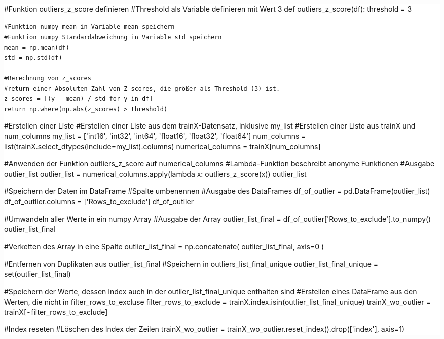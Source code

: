 #Funktion outliers_z_score definieren
#Threshold als Variable definieren mit Wert 3
def outliers_z_score(df):
    threshold = 3

    #Funktion numpy mean in Variable mean speichern
    #Funktion numpy Standardabweichung in Variable std speichern
    mean = np.mean(df)
    std = np.std(df)
    
    #Berechnung von z_scores
    #return einer Absoluten Zahl von Z_scores, die größer als Threshold (3) ist.
    z_scores = [(y - mean) / std for y in df]
    return np.where(np.abs(z_scores) > threshold)

#Erstellen einer Liste
#Erstellen einer Liste aus dem trainX-Datensatz, inklusive my_list
#Erstellen einer Liste aus trainX und num_columns
my_list = ['int16', 'int32', 'int64', 'float16', 'float32', 'float64']
num_columns = list(trainX.select_dtypes(include=my_list).columns)
numerical_columns = trainX[num_columns]

#Anwenden der Funktion outliers_z_score auf numerical_columns
#Lambda-Funktion beschreibt anonyme Funktionen 
#Ausgabe outlier_list
outlier_list = numerical_columns.apply(lambda x: outliers_z_score(x))
outlier_list

#Speichern der Daten im DataFrame 
#Spalte umbenennen
#Ausgabe des DataFrames
df_of_outlier = pd.DataFrame(outlier_list)
df_of_outlier.columns = ['Rows_to_exclude']
df_of_outlier

#Umwandeln aller Werte in ein numpy Array
#Ausgabe der Array
outlier_list_final = df_of_outlier['Rows_to_exclude'].to_numpy()
outlier_list_final

#Verketten des Array in eine Spalte
outlier_list_final = np.concatenate( outlier_list_final, axis=0 )

#Entfernen von Duplikaten aus outlier_list_final
#Speichern in outliers_list_final_unique
outlier_list_final_unique = set(outlier_list_final)

#Speichern der Werte, dessen Index auch in der outlier_list_final_unique enthalten sind
#Erstellen eines DataFrame aus den Werten, die nicht in filter_rows_to_excluse
filter_rows_to_exclude = trainX.index.isin(outlier_list_final_unique)
trainX_wo_outlier = trainX[~filter_rows_to_exclude]

#Index reseten
#Löschen des Index der Zeilen
trainX_wo_outlier = trainX_wo_outlier.reset_index().drop(['index'], axis=1)
